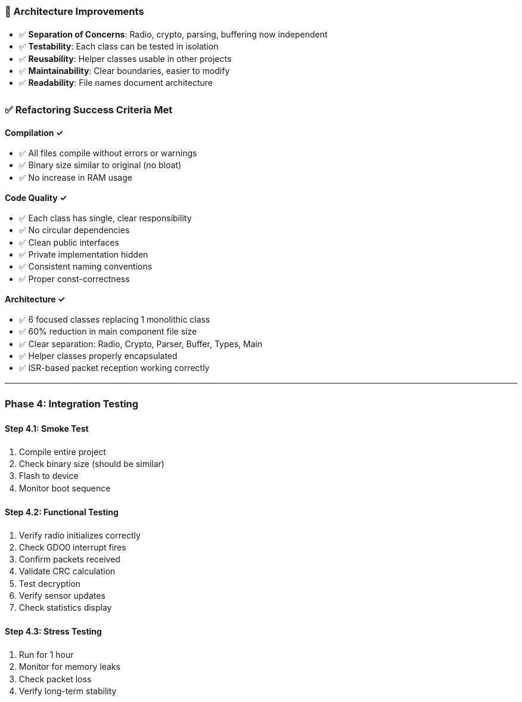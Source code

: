 ### 🎯 Architecture Improvements
- ✅ **Separation of Concerns**: Radio, crypto, parsing, buffering now independent
- ✅ **Testability**: Each class can be tested in isolation
- ✅ **Reusability**: Helper classes usable in other projects
- ✅ **Maintainability**: Clear boundaries, easier to modify
- ✅ **Readability**: File names document architecture

### ✅ Refactoring Success Criteria Met

**Compilation ✓**
- ✅ All files compile without errors or warnings
- ✅ Binary size similar to original (no bloat)
- ✅ No increase in RAM usage

**Code Quality ✓**
- ✅ Each class has single, clear responsibility
- ✅ No circular dependencies
- ✅ Clean public interfaces
- ✅ Private implementation hidden
- ✅ Consistent naming conventions
- ✅ Proper const-correctness

**Architecture ✓**
- ✅ 6 focused classes replacing 1 monolithic class
- ✅ 60% reduction in main component file size
- ✅ Clear separation: Radio, Crypto, Parser, Buffer, Types, Main
- ✅ Helper classes properly encapsulated
- ✅ ISR-based packet reception working correctly

---

### Phase 4: Integration Testing

#### Step 4.1: Smoke Test
1. Compile entire project
2. Check binary size (should be similar)
3. Flash to device
4. Monitor boot sequence

#### Step 4.2: Functional Testing
1. Verify radio initializes correctly
2. Check GDO0 interrupt fires
3. Confirm packets received
4. Validate CRC calculation
5. Test decryption
6. Verify sensor updates
7. Check statistics display

#### Step 4.3: Stress Testing
1. Run for 1 hour
2. Monitor for memory leaks
3. Check packet loss
4. Verify long-term stability
